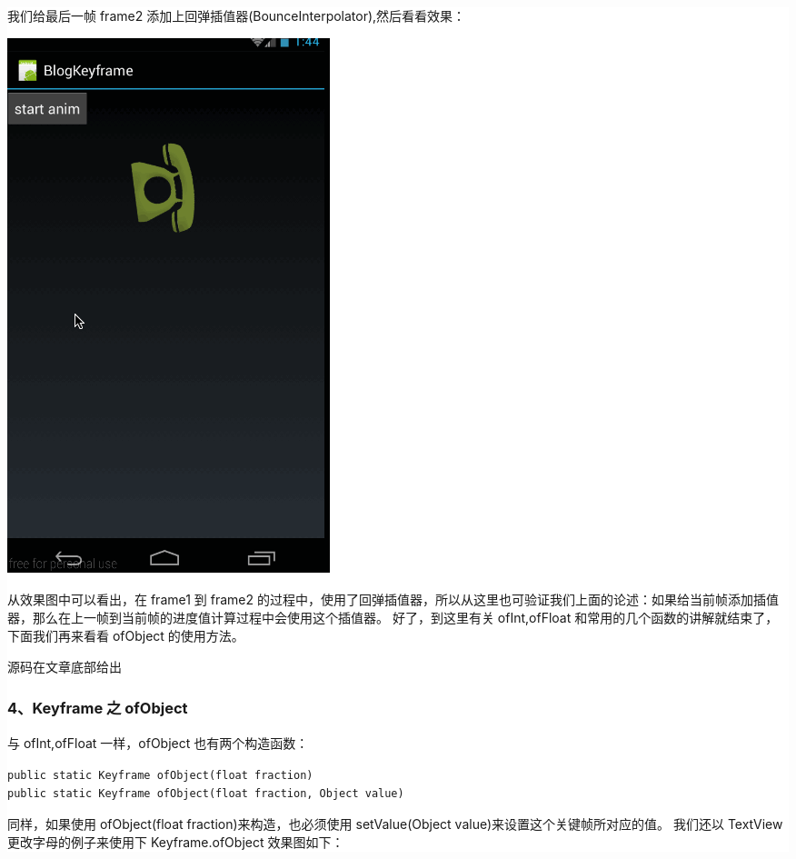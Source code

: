 我们给最后一帧 frame2 添加上回弹插值器(BounceInterpolator),然后看看效果： 

![](images/86.gif)

从效果图中可以看出，在 frame1 到 frame2 的过程中，使用了回弹插值器，所以从这里也可验证我们上面的论述：如果给当前帧添加插值器，那么在上一帧到当前帧的进度值计算过程中会使用这个插值器。 
好了，到这里有关 ofInt,ofFloat 和常用的几个函数的讲解就结束了，下面我们再来看看 ofObject 的使用方法。 

源码在文章底部给出

### 4、Keyframe 之 ofObject
与 ofInt,ofFloat 一样，ofObject 也有两个构造函数：

```
public static Keyframe ofObject(float fraction)  
public static Keyframe ofObject(float fraction, Object value)
```
  
同样，如果使用 ofObject(float fraction)来构造，也必须使用 setValue(Object value)来设置这个关键帧所对应的值。
我们还以 TextView 更改字母的例子来使用下 Keyframe.ofObject 
效果图如下： 
